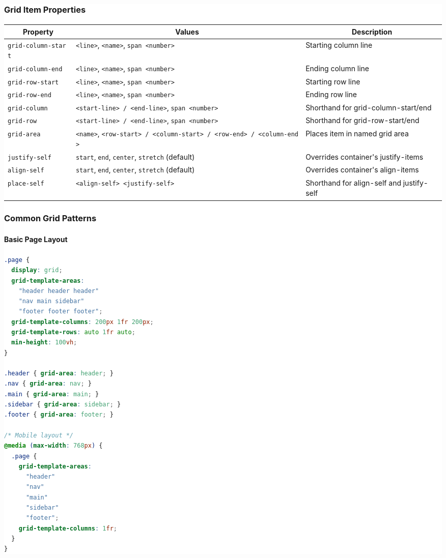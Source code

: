 ### Grid Item Properties
| Property | Values | Description |
|----------|--------|-------------|
| `grid-column-start` | `<line>`, `<name>`, `span <number>` | Starting column line |
| `grid-column-end` | `<line>`, `<name>`, `span <number>` | Ending column line |
| `grid-row-start` | `<line>`, `<name>`, `span <number>` | Starting row line |
| `grid-row-end` | `<line>`, `<name>`, `span <number>` | Ending row line |
| `grid-column` | `<start-line> / <end-line>`, `span <number>` | Shorthand for grid-column-start/end |
| `grid-row` | `<start-line> / <end-line>`, `span <number>` | Shorthand for grid-row-start/end |
| `grid-area` | `<name>`, `<row-start> / <column-start> / <row-end> / <column-end>` | Places item in named grid area |
| `justify-self` | `start`, `end`, `center`, `stretch` (default) | Overrides container's justify-items |
| `align-self` | `start`, `end`, `center`, `stretch` (default) | Overrides container's align-items |
| `place-self` | `<align-self> <justify-self>` | Shorthand for align-self and justify-self |

### Common Grid Patterns

#### Basic Page Layout
```css
.page {
  display: grid;
  grid-template-areas:
    "header header header"
    "nav main sidebar"
    "footer footer footer";
  grid-template-columns: 200px 1fr 200px;
  grid-template-rows: auto 1fr auto;
  min-height: 100vh;
}

.header { grid-area: header; }
.nav { grid-area: nav; }
.main { grid-area: main; }
.sidebar { grid-area: sidebar; }
.footer { grid-area: footer; }

/* Mobile layout */
@media (max-width: 768px) {
  .page {
    grid-template-areas:
      "header"
      "nav"
      "main"
      "sidebar"
      "footer";
    grid-template-columns: 1fr;
  }
}
```
